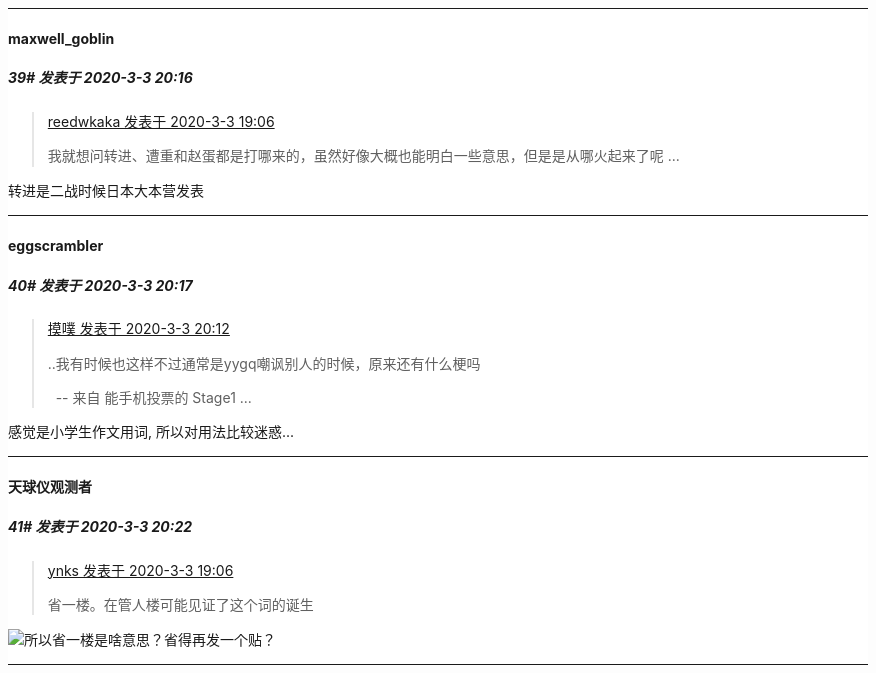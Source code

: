 




-----

####  maxwell_goblin  
##### 39#       发表于 2020-3-3 20:16



<blockquote><a href="httphttps://bbs.saraba1st.com/2b/forum.php?mod=redirect&amp;goto=findpost&amp;pid=46605347&amp;ptid=1916980" target="_blank">reedwkaka 发表于 2020-3-3 19:06</a>

我就想问转进、遭重和赵蛋都是打哪来的，虽然好像大概也能明白一些意思，但是是从哪火起来了呢 ...</blockquote>
转进是二战时候日本大本营发表







-----

####  eggscrambler  
##### 40#       发表于 2020-3-3 20:17



<blockquote><a href="httphttps://bbs.saraba1st.com/2b/forum.php?mod=redirect&amp;goto=findpost&amp;pid=46605966&amp;ptid=1916980" target="_blank">摸噗 发表于 2020-3-3 20:12</a>

..我有时候也这样不过通常是yygq嘲讽别人的时候，原来还有什么梗吗


  -- 来自 能手机投票的 Stage1 ...</blockquote>
感觉是小学生作文用词, 所以对用法比较迷惑...







-----

####  天球仪观测者  
##### 41#       发表于 2020-3-3 20:22



<blockquote><a href="httphttps://bbs.saraba1st.com/2b/forum.php?mod=redirect&amp;goto=findpost&amp;pid=46605353&amp;ptid=1916980" target="_blank">ynks 发表于 2020-3-3 19:06</a>

省一楼。在管人楼可能见证了这个词的诞生</blockquote>
<img src="https://static.saraba1st.com/image/smiley/face2017/120.gif" referrerpolicy="no-referrer">所以省一楼是啥意思？省得再发一个贴？







-----
